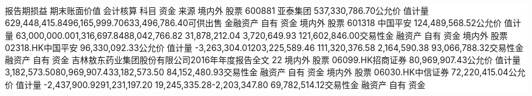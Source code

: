 报告期损益
期末账面价值
会计核算
科目
资金
来源
境内外
股票
600881
亚泰集团
537,330,786.70公允价
值计量
629,448,415.8496,165,999.70633,496,786.40可供出售
金融资产
自有
资金
境内外
股票
601318
中国平安
124,489,568.52公允价
值计量
63,000,000.001,316,697.8488,042,766.82
31,878,212.04
3,720,649.93
121,602,846.00交易性金
融资产
自有
资金
境内外
股票
02318.HK中国平安
96,330,092.33公允价
值计量
-3,263,304.01203,225,589.46
111,320,376.58
2,164,590.38
93,066,788.32交易性金
融资产
自有
资金
吉林敖东药业集团股份有限公司2016年年度报告全文
22
境内外
股票
06099.HK招商证券
80,969,907.43公允价
值计量
3,182,573.5080,969,907.433,182,573.50
84,152,480.93交易性金
融资产
自有
资金
境内外
股票
06030.HK中信证券
72,220,415.04公允价
值计量
-2,437,900.9291,231,197.20
19,245,335.28-2,203,347.80
69,782,514.12交易性金
融资产
自有
资金
